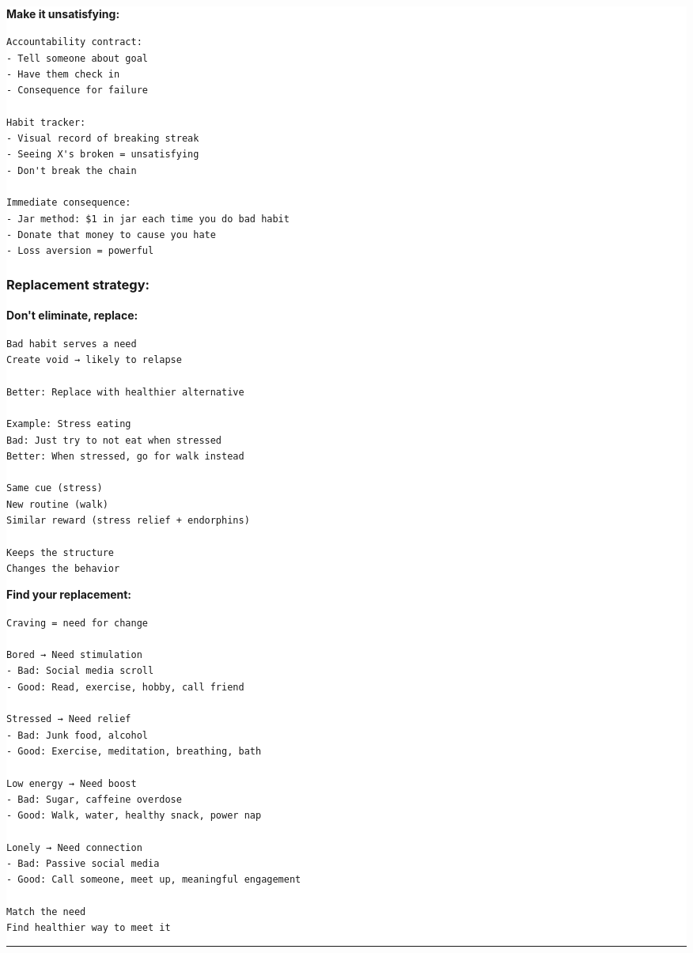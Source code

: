 **Make it unsatisfying:**
```
Accountability contract:
- Tell someone about goal
- Have them check in
- Consequence for failure

Habit tracker:
- Visual record of breaking streak
- Seeing X's broken = unsatisfying
- Don't break the chain

Immediate consequence:
- Jar method: $1 in jar each time you do bad habit
- Donate that money to cause you hate
- Loss aversion = powerful
```

### Replacement strategy:

**Don't eliminate, replace:**
```
Bad habit serves a need
Create void → likely to relapse

Better: Replace with healthier alternative

Example: Stress eating
Bad: Just try to not eat when stressed
Better: When stressed, go for walk instead

Same cue (stress)
New routine (walk)
Similar reward (stress relief + endorphins)

Keeps the structure
Changes the behavior
```

**Find your replacement:**
```
Craving = need for change

Bored → Need stimulation
- Bad: Social media scroll
- Good: Read, exercise, hobby, call friend

Stressed → Need relief
- Bad: Junk food, alcohol
- Good: Exercise, meditation, breathing, bath

Low energy → Need boost
- Bad: Sugar, caffeine overdose
- Good: Walk, water, healthy snack, power nap

Lonely → Need connection
- Bad: Passive social media
- Good: Call someone, meet up, meaningful engagement

Match the need
Find healthier way to meet it
```

---